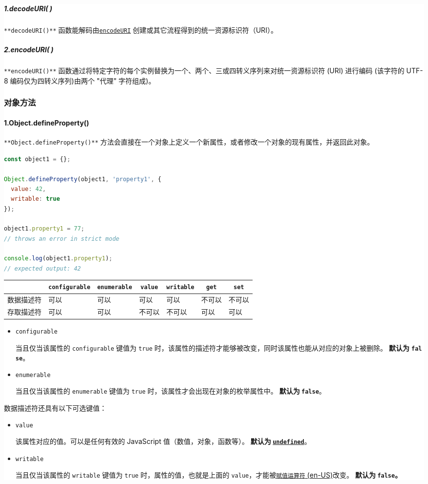 ##### 1.decodeURI( )

`**decodeURI()**` 函数能解码由[`encodeURI`](https://developer.mozilla.org/zh-CN/docs/Web/JavaScript/Reference/Global_Objects/encodeURI) 创建或其它流程得到的统一资源标识符（URI）。

##### 2.encodeURI( )

`**encodeURI()**` 函数通过将特定字符的每个实例替换为一个、两个、三或四转义序列来对统一资源标识符 (URI) 进行编码 (该字符的 UTF-8 编码仅为四转义序列)由两个 "代理" 字符组成)。

#### 

### 对象方法

#### 1.Object.defineProperty()

`**Object.defineProperty()**` 方法会直接在一个对象上定义一个新属性，或者修改一个对象的现有属性，并返回此对象。

```js
const object1 = {};

Object.defineProperty(object1, 'property1', {
  value: 42,
  writable: true
});

object1.property1 = 77;
// throws an error in strict mode

console.log(object1.property1);
// expected output: 42
```

|            | `configurable` | `enumerable` | `value` | `writable` | `get`  | `set`  |
| ---------- | -------------- | ------------ | ------- | ---------- | ------ | ------ |
| 数据描述符 | 可以           | 可以         | 可以    | 可以       | 不可以 | 不可以 |
| 存取描述符 | 可以           | 可以         | 不可以  | 不可以     | 可以   | 可以   |

- `configurable`

  当且仅当该属性的 `configurable` 键值为 `true` 时，该属性的描述符才能够被改变，同时该属性也能从对应的对象上被删除。 **默认为** **`false`**。

- `enumerable`

  当且仅当该属性的 `enumerable` 键值为 `true` 时，该属性才会出现在对象的枚举属性中。 **默认为 `false`**。

数据描述符还具有以下可选键值：

- `value`

  该属性对应的值。可以是任何有效的 JavaScript 值（数值，对象，函数等）。 **默认为 [`undefined`](https://developer.mozilla.org/zh-CN/docs/Web/JavaScript/Reference/Global_Objects/undefined)**。

- `writable`

  当且仅当该属性的 `writable` 键值为 `true` 时，属性的值，也就是上面的 `value`，才能被[`赋值运算符` (en-US)](https://developer.mozilla.org/en-US/docs/Web/JavaScript/Reference/Operators#assignment_operators)改变。 **默认为 `false`。**
